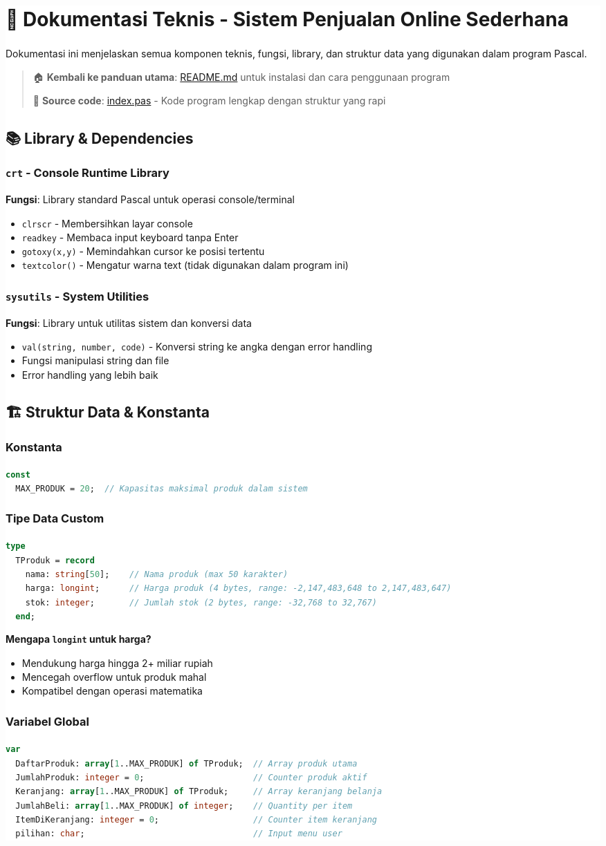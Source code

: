 # 📖 Dokumentasi Teknis - Sistem Penjualan Online Sederhana

Dokumentasi ini menjelaskan semua komponen teknis, fungsi, library, dan struktur data yang digunakan dalam program Pascal.

> 🏠 **Kembali ke panduan utama**: [README.md](README.md) untuk instalasi dan cara penggunaan program
> 
> 📁 **Source code**: [index.pas](index.pas) - Kode program lengkap dengan struktur yang rapi

## 📚 Library & Dependencies

### `crt` - Console Runtime Library
**Fungsi**: Library standard Pascal untuk operasi console/terminal
- `clrscr` - Membersihkan layar console
- `readkey` - Membaca input keyboard tanpa Enter
- `gotoxy(x,y)` - Memindahkan cursor ke posisi tertentu
- `textcolor()` - Mengatur warna text (tidak digunakan dalam program ini)

### `sysutils` - System Utilities
**Fungsi**: Library untuk utilitas sistem dan konversi data
- `val(string, number, code)` - Konversi string ke angka dengan error handling
- Fungsi manipulasi string dan file
- Error handling yang lebih baik

## 🏗️ Struktur Data & Konstanta

### Konstanta
```pascal
const
  MAX_PRODUK = 20;  // Kapasitas maksimal produk dalam sistem
```

### Tipe Data Custom
```pascal
type
  TProduk = record
    nama: string[50];    // Nama produk (max 50 karakter)
    harga: longint;      // Harga produk (4 bytes, range: -2,147,483,648 to 2,147,483,647)
    stok: integer;       // Jumlah stok (2 bytes, range: -32,768 to 32,767)
  end;
```

**Mengapa `longint` untuk harga?**
- Mendukung harga hingga 2+ miliar rupiah
- Mencegah overflow untuk produk mahal
- Kompatibel dengan operasi matematika

### Variabel Global
```pascal
var
  DaftarProduk: array[1..MAX_PRODUK] of TProduk;  // Array produk utama
  JumlahProduk: integer = 0;                      // Counter produk aktif
  Keranjang: array[1..MAX_PRODUK] of TProduk;     // Array keranjang belanja
  JumlahBeli: array[1..MAX_PRODUK] of integer;    // Quantity per item
  ItemDiKeranjang: integer = 0;                   // Counter item keranjang
  pilihan: char;                                  // Input menu user
```
